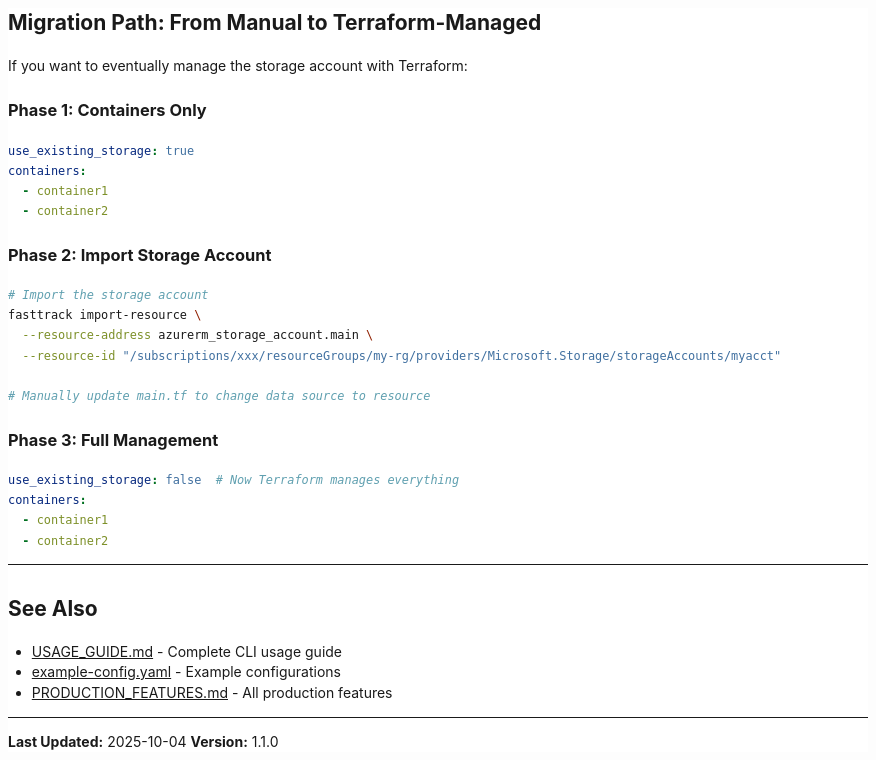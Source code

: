 ## Migration Path: From Manual to Terraform-Managed

If you want to eventually manage the storage account with Terraform:

### Phase 1: Containers Only
```yaml
use_existing_storage: true
containers:
  - container1
  - container2
```

### Phase 2: Import Storage Account
```bash
# Import the storage account
fasttrack import-resource \
  --resource-address azurerm_storage_account.main \
  --resource-id "/subscriptions/xxx/resourceGroups/my-rg/providers/Microsoft.Storage/storageAccounts/myacct"

# Manually update main.tf to change data source to resource
```

### Phase 3: Full Management
```yaml
use_existing_storage: false  # Now Terraform manages everything
containers:
  - container1
  - container2
```

---

## See Also

- [USAGE_GUIDE.md](USAGE_GUIDE.md) - Complete CLI usage guide
- [example-config.yaml](example-config.yaml) - Example configurations
- [PRODUCTION_FEATURES.md](PRODUCTION_FEATURES.md) - All production features

---

**Last Updated:** 2025-10-04
**Version:** 1.1.0
